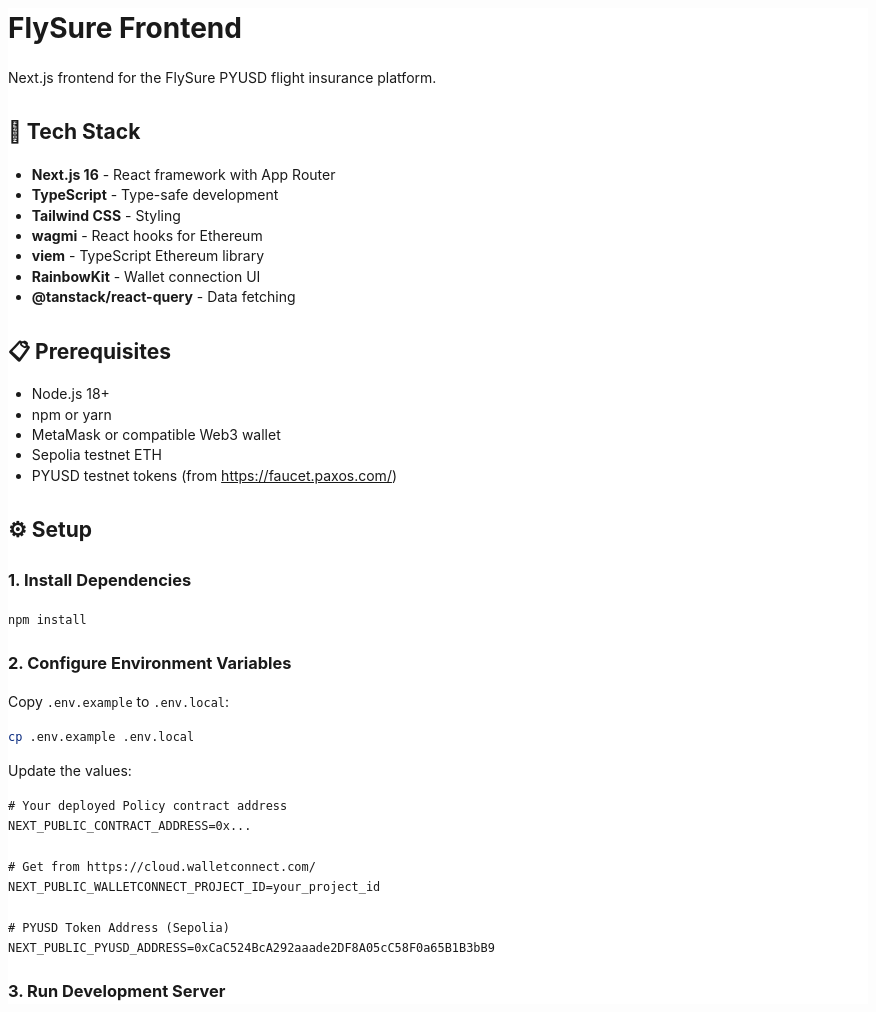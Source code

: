 # FlySure Frontend

Next.js frontend for the FlySure PYUSD flight insurance platform.

## 🚀 Tech Stack

- **Next.js 16** - React framework with App Router
- **TypeScript** - Type-safe development
- **Tailwind CSS** - Styling
- **wagmi** - React hooks for Ethereum
- **viem** - TypeScript Ethereum library
- **RainbowKit** - Wallet connection UI
- **@tanstack/react-query** - Data fetching

## 📋 Prerequisites

- Node.js 18+ 
- npm or yarn
- MetaMask or compatible Web3 wallet
- Sepolia testnet ETH
- PYUSD testnet tokens (from https://faucet.paxos.com/)

## ⚙️ Setup

### 1. Install Dependencies

```bash
npm install
```

### 2. Configure Environment Variables

Copy `.env.example` to `.env.local`:

```bash
cp .env.example .env.local
```

Update the values:

```env
# Your deployed Policy contract address
NEXT_PUBLIC_CONTRACT_ADDRESS=0x...

# Get from https://cloud.walletconnect.com/
NEXT_PUBLIC_WALLETCONNECT_PROJECT_ID=your_project_id

# PYUSD Token Address (Sepolia)
NEXT_PUBLIC_PYUSD_ADDRESS=0xCaC524BcA292aaade2DF8A05cC58F0a65B1B3bB9
```

### 3. Run Development Server

